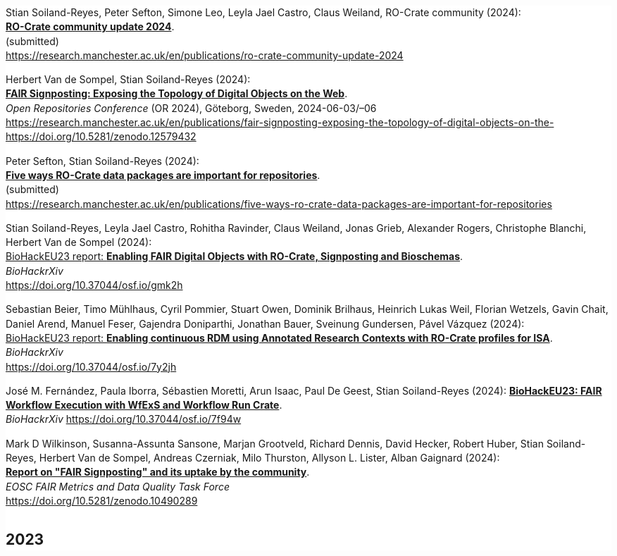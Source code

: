 Stian Soiland-Reyes, Peter Sefton, Simone Leo, Leyla Jael Castro, Claus Weiland, RO-Crate community (2024):  
[**RO-Crate community update 2024**](https://research.manchester.ac.uk/files/291196011/FDO2024_RO-Crate_update.pdf).  
(submitted)  
<https://research.manchester.ac.uk/en/publications/ro-crate-community-update-2024>

Herbert Van de Sompel, Stian Soiland-Reyes (2024):  
[**FAIR Signposting: Exposing the Topology of Digital Objects on the Web**](https://research.manchester.ac.uk/files/291196221/FAIR_Signposting_for_FDO2024.pdf).  
_Open Repositories Conference_ (OR 2024), Göteborg, Sweden, 2024-06-03/–06  
<https://research.manchester.ac.uk/en/publications/fair-signposting-exposing-the-topology-of-digital-objects-on-the->  
<https://doi.org/10.5281/zenodo.12579432>

Peter Sefton, Stian Soiland-Reyes (2024):  
[**Five ways RO-Crate data packages are important for repositories**](https://research.manchester.ac.uk/files/291301172/RO-Crate-OR2024_presentation.pdf).  
(submitted)  
<https://research.manchester.ac.uk/en/publications/five-ways-ro-crate-data-packages-are-important-for-repositories>

Stian Soiland-Reyes, Leyla Jael Castro, Rohitha Ravinder, Claus Weiland, Jonas Grieb, Alexander Rogers, Christophe Blanchi, Herbert Van de Sompel (2024):  
[BioHackEU23 report: **Enabling FAIR Digital Objects with RO-Crate, Signposting and Bioschemas**](https://s11.no/2024/enabling-fair-digital-objects/).  
*BioHackrXiv*  
<https://doi.org/10.37044/osf.io/gmk2h>

Sebastian Beier, Timo Mühlhaus, Cyril Pommier, Stuart Owen, Dominik Brilhaus, Heinrich Lukas Weil, Florian Wetzels, Gavin Chait, Daniel Arend, Manuel Feser, Gajendra Doniparthi, Jonathan Bauer, Sveinung Gundersen, Pável Vázquez (2024):  
[BioHackEU23 report: **Enabling continuous RDM using Annotated Research Contexts with RO-Crate profiles for ISA**](https://doi.org/10.37044/osf.io/7y2jh).  
*BioHackrXiv*  
<https://doi.org/10.37044/osf.io/7y2jh>

José M. Fernández, Paula Iborra, Sébastien Moretti, Arun Isaac, Paul De Geest, Stian Soiland-Reyes (2024):
[**BioHackEU23: FAIR Workflow Execution with WfExS and Workflow Run Crate**](https://doi.org/10.37044/osf.io/7f94w).  
_BioHackrXiv_
<https://doi.org/10.37044/osf.io/7f94w>

Mark D Wilkinson, Susanna-Assunta Sansone, Marjan Grootveld, Richard Dennis, David Hecker, Robert Huber, Stian Soiland-Reyes, Herbert Van de Sompel, Andreas Czerniak, Milo Thurston, Allyson L. Lister, Alban Gaignard (2024):  
[**Report on "FAIR Signposting" and its uptake by the community**](https://s11.no/2024/signposting-report/).  
*EOSC FAIR Metrics and Data Quality Task Force*  
<https://doi.org/10.5281/zenodo.10490289>


## 2023
